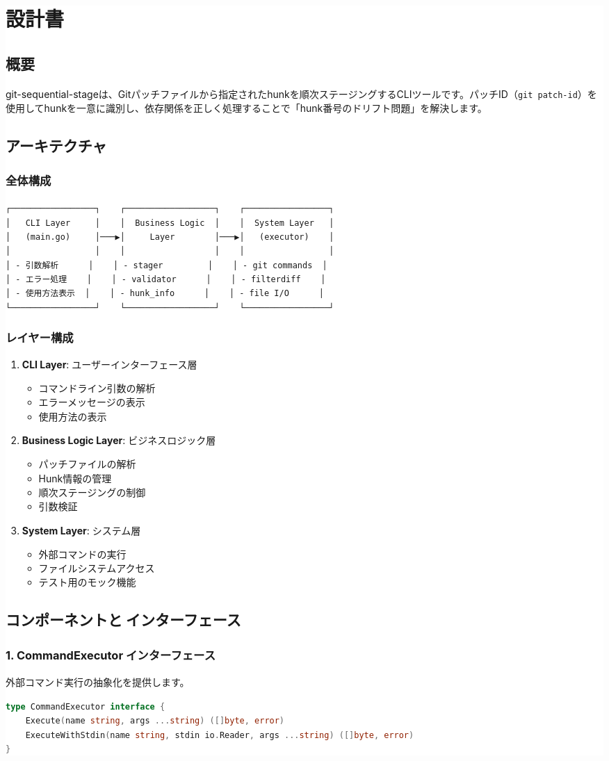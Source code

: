 # 設計書

## 概要

git-sequential-stageは、Gitパッチファイルから指定されたhunkを順次ステージングするCLIツールです。パッチID（`git patch-id`）を使用してhunkを一意に識別し、依存関係を正しく処理することで「hunk番号のドリフト問題」を解決します。

## アーキテクチャ

### 全体構成

```
┌─────────────────┐    ┌──────────────────┐    ┌─────────────────┐
│   CLI Layer     │    │  Business Logic  │    │  System Layer   │
│   (main.go)     │───▶│     Layer        │───▶│   (executor)    │
│                 │    │                  │    │                 │
│ - 引数解析      │    │ - stager         │    │ - git commands  │
│ - エラー処理    │    │ - validator      │    │ - filterdiff    │
│ - 使用方法表示  │    │ - hunk_info      │    │ - file I/O      │
└─────────────────┘    └──────────────────┘    └─────────────────┘
```

### レイヤー構成

1. **CLI Layer**: ユーザーインターフェース層
   - コマンドライン引数の解析
   - エラーメッセージの表示
   - 使用方法の表示

2. **Business Logic Layer**: ビジネスロジック層
   - パッチファイルの解析
   - Hunk情報の管理
   - 順次ステージングの制御
   - 引数検証

3. **System Layer**: システム層
   - 外部コマンドの実行
   - ファイルシステムアクセス
   - テスト用のモック機能

## コンポーネントと インターフェース

### 1. CommandExecutor インターフェース

外部コマンド実行の抽象化を提供します。

```go
type CommandExecutor interface {
    Execute(name string, args ...string) ([]byte, error)
    ExecuteWithStdin(name string, stdin io.Reader, args ...string) ([]byte, error)
}
```
